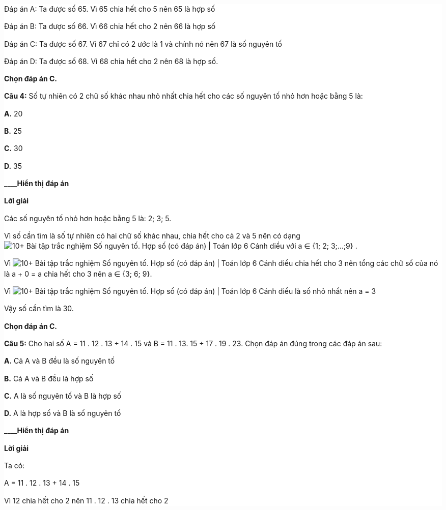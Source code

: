 Đáp án A: Ta được số 65. Vì 65 chia hết cho 5 nên 65 là hợp số

Đáp án B: Ta được số 66. Vì 66 chia hết cho 2 nên 66 là hợp số

Đáp án C: Ta được số 67. Vì 67 chỉ có 2 ước là 1 và chính nó nên 67 là số nguyên tố

Đáp án D: Ta được số 68. Vì 68 chia hết cho 2 nên 68 là hợp số.

**Chọn đáp án C.**

**Câu 4:** Số tự nhiên có 2 chữ số khác nhau nhỏ nhất chia hết cho các số nguyên tố nhỏ hơn hoặc bằng 5 là:

**A.** 20

**B.** 25

**C.** 30

**D.** 35

____**Hiển thị đáp án**

**Lời giải**

Các số nguyên tố nhỏ hơn hoặc bằng 5 là: 2; 3; 5.

Vì số cần tìm là số tự nhiên có hai chữ số khác nhau, chia hết cho cả 2 và 5 nên có dạng ![10+ Bài tập trắc nghiệm Số nguyên tố. Hợp số \(có đáp án\) | Toán lớp 6 Cánh diều](https://vietjack.com/toan-6-canh-dieu/images/trac-nghiem-bai-10-so-nguyen-to-hop-so-66631.jpeg) với a ∈ {1; 2; 3;...;9} .

Vì ![10+ Bài tập trắc nghiệm Số nguyên tố. Hợp số \(có đáp án\) | Toán lớp 6 Cánh diều](https://vietjack.com/toan-6-canh-dieu/images/trac-nghiem-bai-10-so-nguyen-to-hop-so-66630.jpeg) chia hết cho 3 nên tổng các chữ số của nó là a + 0 = a chia hết cho 3 nên a ∈ {3; 6; 9}.

Vì ![10+ Bài tập trắc nghiệm Số nguyên tố. Hợp số \(có đáp án\) | Toán lớp 6 Cánh diều](https://vietjack.com/toan-6-canh-dieu/images/trac-nghiem-bai-10-so-nguyen-to-hop-so-66629.jpeg) là số nhỏ nhất nên a = 3

Vậy số cần tìm là 30. 

**Chọn đáp án C.**

**Câu 5:** Cho hai số A = 11 . 12 . 13 + 14 . 15 và B = 11 . 13. 15 + 17 . 19 . 23. Chọn đáp án đúng trong các đáp án sau: 

**A.** Cả A và B đều là số nguyên tố

**B.** Cả A và B đều là hợp số

**C.** A là số nguyên tố và B là hợp số

**D.** A là hợp số và B là số nguyên tố

____**Hiển thị đáp án**

**Lời giải**

Ta có: 

A = 11 . 12 . 13 + 14 . 15 

Vì 12 chia hết cho 2 nên 11 . 12 . 13 chia hết cho 2
